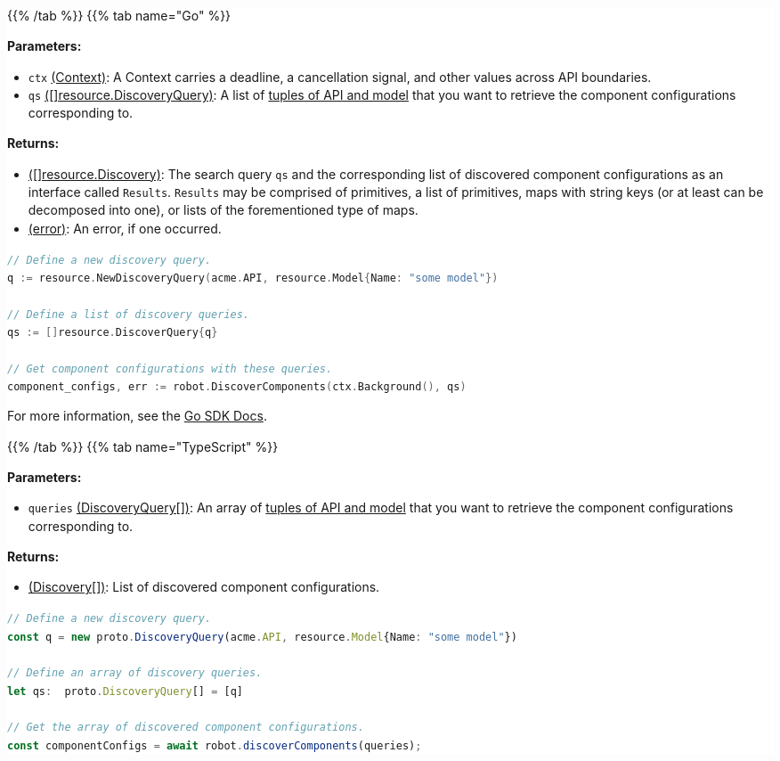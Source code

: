 {{% /tab %}}
{{% tab name="Go" %}}

**Parameters:**

- `ctx` [(Context)](https://pkg.go.dev/context): A Context carries a deadline, a cancellation signal, and other values across API boundaries.
- `qs` [([]resource.DiscoveryQuery)](https://pkg.go.dev/go.viam.com/rdk/resource#DiscoveryQuery): A list of [tuples of API and model](https://pkg.go.dev/go.viam.com/rdk/resource#DiscoveryQuery) that you want to retrieve the component configurations corresponding to.

**Returns:**

- [([]resource.Discovery)](https://pkg.go.dev/go.viam.com/rdk/resource#Discovery): The search query `qs` and the corresponding list of discovered component configurations as an interface called `Results`.
`Results` may be comprised of primitives, a list of primitives, maps with string keys (or at least can be decomposed into one), or lists of the forementioned type of maps.
- [(error)](https://pkg.go.dev/builtin#error): An error, if one occurred.

```go
// Define a new discovery query.
q := resource.NewDiscoveryQuery(acme.API, resource.Model{Name: "some model"})

// Define a list of discovery queries.
qs := []resource.DiscoverQuery{q}

// Get component configurations with these queries.
component_configs, err := robot.DiscoverComponents(ctx.Background(), qs)
```

For more information, see the [Go SDK Docs](https://pkg.go.dev/go.viam.com/rdk/robot#Robot).

{{% /tab %}}
{{% tab name="TypeScript" %}}

**Parameters:**

- `queries` [(DiscoveryQuery[])](https://ts.viam.dev/classes/robotApi.DiscoveryQuery.html): An array of [tuples of API and model](https://ts.viam.dev/classes/robotApi.DiscoveryQuery.html#constructor) that you want to retrieve the component configurations corresponding to.

**Returns:**

- [(Discovery[])](https://ts.viam.dev/classes/robotApi.Discovery.html): List of discovered component configurations.

```typescript
// Define a new discovery query.
const q = new proto.DiscoveryQuery(acme.API, resource.Model{Name: "some model"})

// Define an array of discovery queries.
let qs:  proto.DiscoveryQuery[] = [q]

// Get the array of discovered component configurations.
const componentConfigs = await robot.discoverComponents(queries);
```
